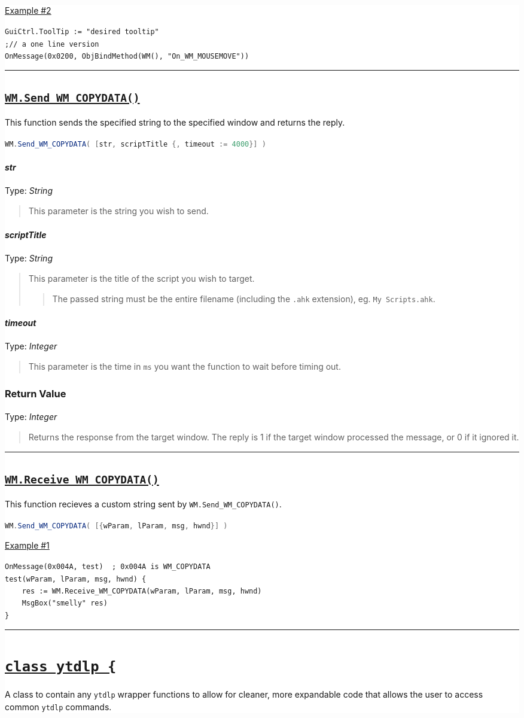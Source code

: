 <u>Example #2</u>
```ahk
GuiCtrl.ToolTip := "desired tooltip"
;// a one line version
OnMessage(0x0200, ObjBindMethod(WM(), "On_WM_MOUSEMOVE"))
```
***

## <u>`WM.Send_WM_COPYDATA()`</u>
This function sends the specified string to the specified window and returns the reply.
```c#
WM.Send_WM_COPYDATA( [str, scriptTitle {, timeout := 4000}] )
```
#### *str*
Type: *String*
> This parameter is the string you wish to send.

#### *scriptTitle*
Type: *String*
> This parameter is the title of the script you wish to target.
>> The passed string must be the entire filename (including the `.ahk` extension), eg. `My Scripts.ahk`.

#### *timeout*
Type: *Integer*
> This parameter is the time in `ms` you want the function to wait before timing out.

### Return Value
Type: *Integer*
> Returns the response from the target window. The reply is 1 if the target window processed the message, or 0 if it ignored it.
***

## <u>`WM.Receive_WM_COPYDATA()`</u>
This function recieves a custom string sent by `WM.Send_WM_COPYDATA()`.
```c#
WM.Send_WM_COPYDATA( [{wParam, lParam, msg, hwnd}] )
```

<u>Example #1</u>
```ahk
OnMessage(0x004A, test)  ; 0x004A is WM_COPYDATA
test(wParam, lParam, msg, hwnd) {
    res := WM.Receive_WM_COPYDATA(wParam, lParam, msg, hwnd)
    MsgBox("smelly" res)
}
```
***

# <u>`class ytdlp {`</u>
A class to contain any `ytdlp` wrapper functions to allow for cleaner, more expandable code that allows the user to access common `ytdlp` commands.

